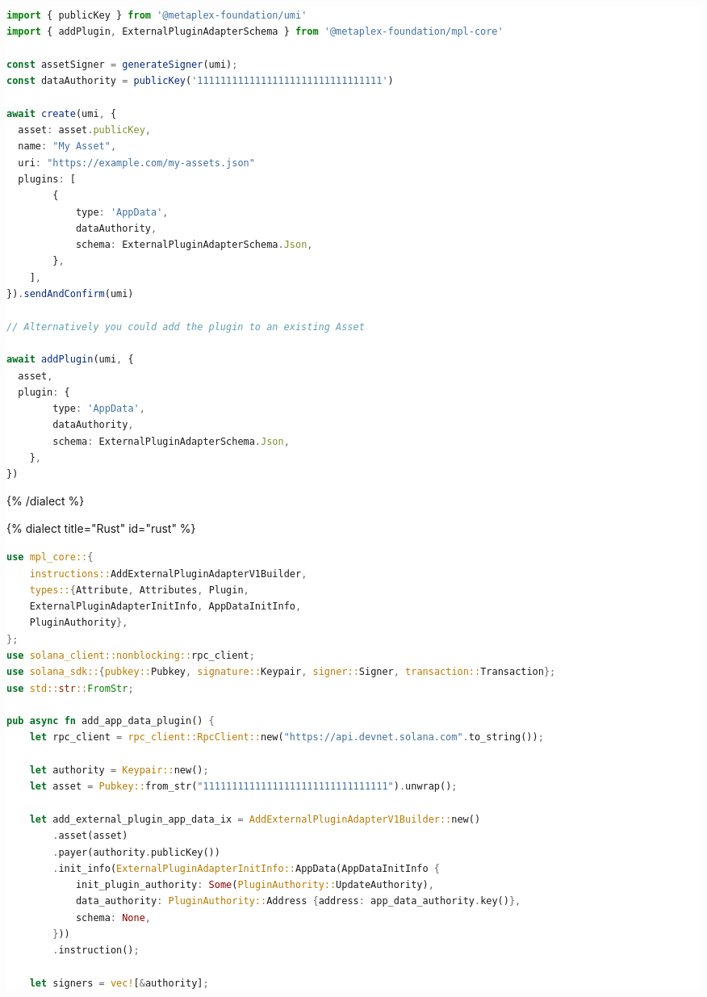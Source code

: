 ```ts
import { publicKey } from '@metaplex-foundation/umi'
import { addPlugin, ExternalPluginAdapterSchema } from '@metaplex-foundation/mpl-core'

const assetSigner = generateSigner(umi);
const dataAuthority = publicKey('11111111111111111111111111111111')

await create(umi, {
  asset: asset.publicKey,
  name: "My Asset",
  uri: "https://example.com/my-assets.json"
  plugins: [
        {
            type: 'AppData',
            dataAuthority,
            schema: ExternalPluginAdapterSchema.Json,
        },
    ],
}).sendAndConfirm(umi)

// Alternatively you could add the plugin to an existing Asset

await addPlugin(umi, {
  asset,
  plugin: {
        type: 'AppData',
        dataAuthority,
        schema: ExternalPluginAdapterSchema.Json,
    },
})
```

{% /dialect %}

{% dialect title="Rust" id="rust" %}

```rust
use mpl_core::{
    instructions::AddExternalPluginAdapterV1Builder,
    types::{Attribute, Attributes, Plugin,
    ExternalPluginAdapterInitInfo, AppDataInitInfo,
    PluginAuthority},
};
use solana_client::nonblocking::rpc_client;
use solana_sdk::{pubkey::Pubkey, signature::Keypair, signer::Signer, transaction::Transaction};
use std::str::FromStr;

pub async fn add_app_data_plugin() {
    let rpc_client = rpc_client::RpcClient::new("https://api.devnet.solana.com".to_string());

    let authority = Keypair::new();
    let asset = Pubkey::from_str("11111111111111111111111111111111").unwrap();

    let add_external_plugin_app_data_ix = AddExternalPluginAdapterV1Builder::new()
        .asset(asset)
        .payer(authority.publicKey())
        .init_info(ExternalPluginAdapterInitInfo::AppData(AppDataInitInfo {
            init_plugin_authority: Some(PluginAuthority::UpdateAuthority),
            data_authority: PluginAuthority::Address {address: app_data_authority.key()},
            schema: None,
        }))
        .instruction();

    let signers = vec![&authority];

```